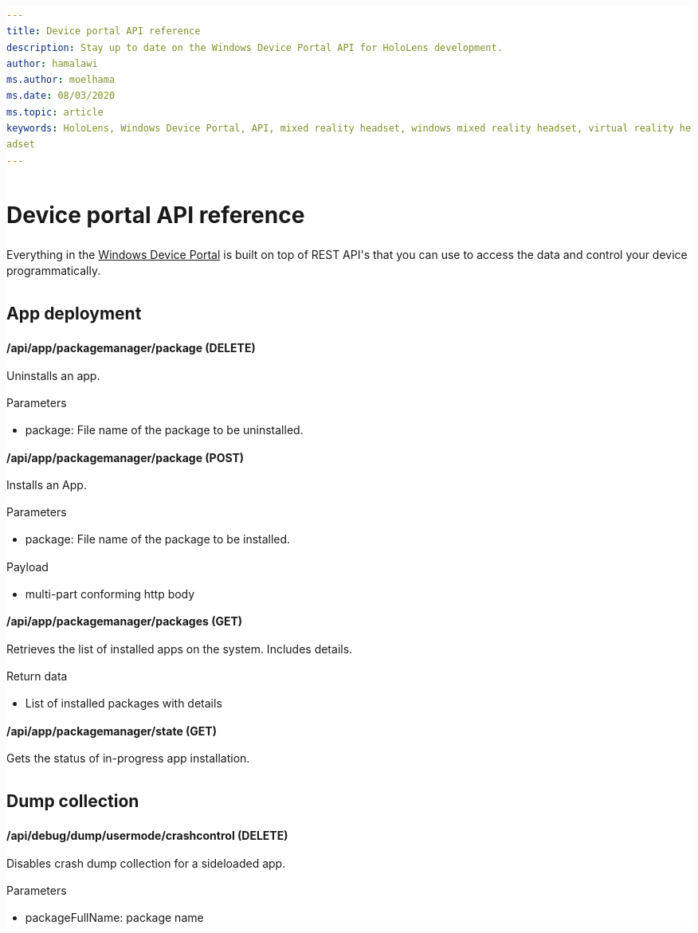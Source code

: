 ```yaml
---
title: Device portal API reference
description: Stay up to date on the Windows Device Portal API for HoloLens development.
author: hamalawi
ms.author: moelhama
ms.date: 08/03/2020
ms.topic: article
keywords: HoloLens, Windows Device Portal, API, mixed reality headset, windows mixed reality headset, virtual reality headset
---
```


# Device portal API reference

Everything in the [Windows Device Portal](using-the-windows-device-portal.md) is built on top of REST API's that you can use to access the data and control your device programmatically.

## App deployment

**/api/app/packagemanager/package (DELETE)**

Uninstalls an app.

Parameters
* package: File name of the package to be uninstalled.

**/api/app/packagemanager/package (POST)**

Installs an App.

Parameters
* package: File name of the package to be installed.

Payload
* multi-part conforming http body

**/api/app/packagemanager/packages (GET)**

Retrieves the list of installed apps on the system. Includes details.

Return data
* List of installed packages with details

**/api/app/packagemanager/state (GET)**

Gets the status of in-progress app installation.

## Dump collection

**/api/debug/dump/usermode/crashcontrol (DELETE)**

Disables crash dump collection for a sideloaded app.

Parameters
* packageFullName: package name
